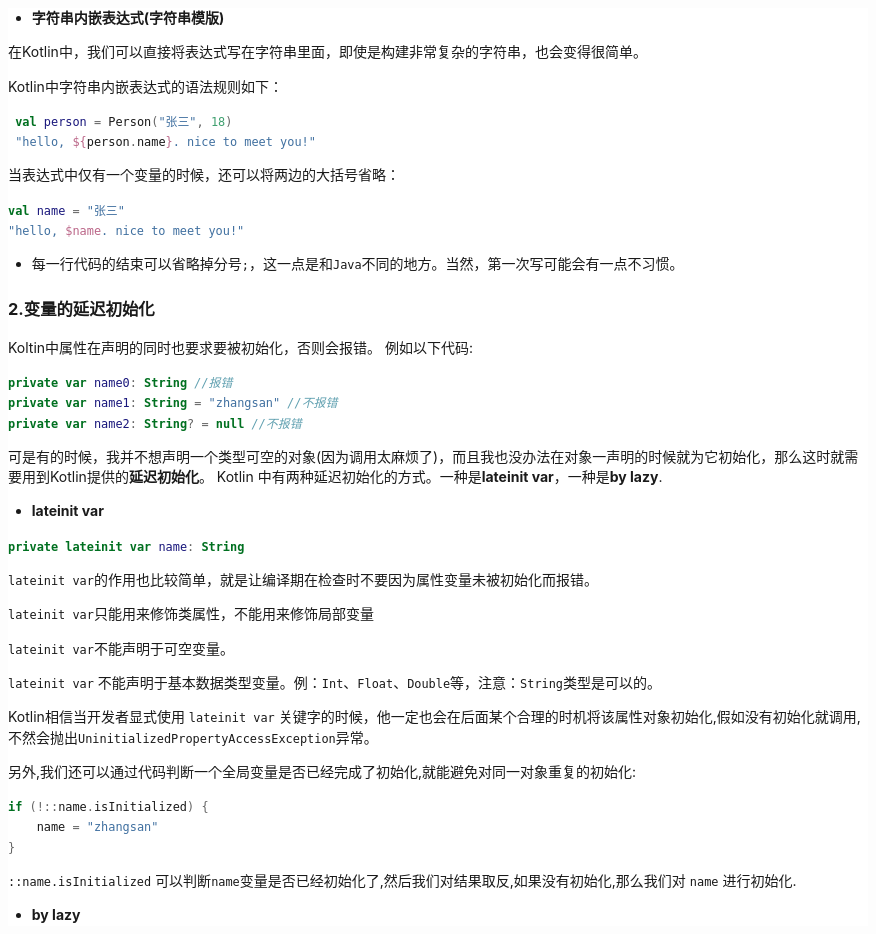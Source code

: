 * **字符串内嵌表达式(字符串模版)**

在Kotlin中，我们可以直接将表达式写在字符串里面，即使是构建非常复杂的字符串，也会变得很简单。

Kotlin中字符串内嵌表达式的语法规则如下：

```kotlin
 val person = Person("张三", 18)
 "hello, ${person.name}. nice to meet you!"
```

当表达式中仅有一个变量的时候，还可以将两边的大括号省略：

```kotlin
val name = "张三"
"hello, $name. nice to meet you!"
```

- 每一行代码的结束可以省略掉分号`;`，这一点是和`Java`不同的地方。当然，第一次写可能会有一点不习惯。

###  2.变量的延迟初始化

Koltin中属性在声明的同时也要求要被初始化，否则会报错。 例如以下代码:

```kotlin
private var name0: String //报错
private var name1: String = "zhangsan" //不报错
private var name2: String? = null //不报错
```

可是有的时候，我并不想声明一个类型可空的对象(因为调用太麻烦了)，而且我也没办法在对象一声明的时候就为它初始化，那么这时就需要用到Kotlin提供的**延迟初始化**。
 Kotlin 中有两种延迟初始化的方式。一种是**lateinit var**，一种是**by lazy**.

* **lateinit var**

```kotlin
private lateinit var name: String
```

`lateinit var`的作用也比较简单，就是让编译期在检查时不要因为属性变量未被初始化而报错。

`lateinit var`只能用来修饰类属性，不能用来修饰局部变量

`lateinit var`不能声明于可空变量。

`lateinit var`  不能声明于基本数据类型变量。例：`Int`、`Float`、`Double`等，注意：`String`类型是可以的。

Kotlin相信当开发者显式使用 `lateinit var` 关键字的时候，他一定也会在后面某个合理的时机将该属性对象初始化,假如没有初始化就调用,不然会抛出`UninitializedPropertyAccessException`异常。

另外,我们还可以通过代码判断一个全局变量是否已经完成了初始化,就能避免对同一对象重复的初始化:

```kotlin
if (!::name.isInitialized) {
	name = "zhangsan"
}
```

`::name.isInitialized` 可以判断`name`变量是否已经初始化了,然后我们对结果取反,如果没有初始化,那么我们对 `name` 进行初始化.

* **by lazy**
